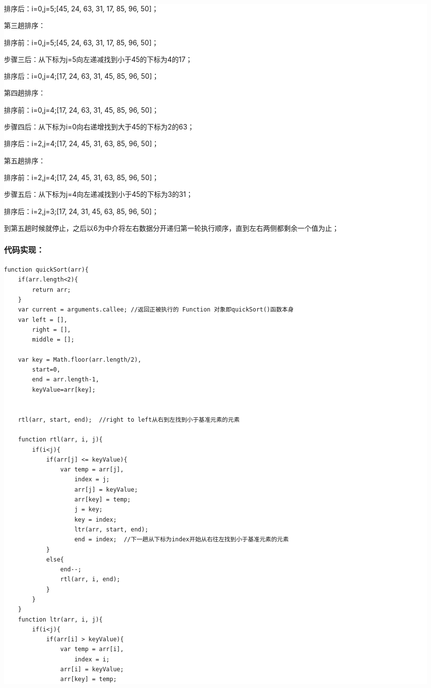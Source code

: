 排序后：i=0,j=5;[45, 24, 63, 31, 17, 85, 96, 50]；

第三趟排序：

排序前：i=0,j=5;[45, 24, 63, 31, 17, 85, 96, 50]；

步骤三后：从下标为j=5向左递减找到小于45的下标为4的17；

排序后：i=0,j=4;[17, 24, 63, 31, 45, 85, 96, 50]；

第四趟排序：

排序前：i=0,j=4;[17, 24, 63, 31, 45, 85, 96, 50]；

步骤四后：从下标为i=0向右递增找到大于45的下标为2的63；

排序后：i=2,j=4;[17, 24, 45, 31, 63, 85, 96, 50]；

第五趟排序：

排序前：i=2,j=4;[17, 24, 45, 31, 63, 85, 96, 50]；

步骤五后：从下标为j=4向左递减找到小于45的下标为3的31；

排序后：i=2,j=3;[17, 24, 31, 45, 63, 85, 96, 50]；

到第五趟时候就停止，之后以6为中介将左右数据分开递归第一轮执行顺序，直到左右两侧都剩余一个值为止；

### 代码实现：
	function quickSort(arr){
		if(arr.length<2){
			return arr;
		}
		var current = arguments.callee; //返回正被执行的 Function 对象即quickSort()函数本身
		var left = [],
			right = [],
			middle = [];
	
		var key = Math.floor(arr.length/2),
			start=0,
			end = arr.length-1, 
			keyValue=arr[key];
	
	
		rtl(arr, start, end);  //right to left从右到左找到小于基准元素的元素
	
		function rtl(arr, i, j){
			if(i<j){
				if(arr[j] <= keyValue){
					var temp = arr[j],
						index = j;
						arr[j] = keyValue;
						arr[key] = temp;
						j = key;
						key = index;
						ltr(arr, start, end);
						end = index;  //下一趟从下标为index开始从右往左找到小于基准元素的元素
				}
				else{
					end--;
					rtl(arr, i, end);
				}
			}
		}
		function ltr(arr, i, j){
			if(i<j){
				if(arr[i] > keyValue){
					var temp = arr[i],
						index = i;
					arr[i] = keyValue;
					arr[key] = temp;